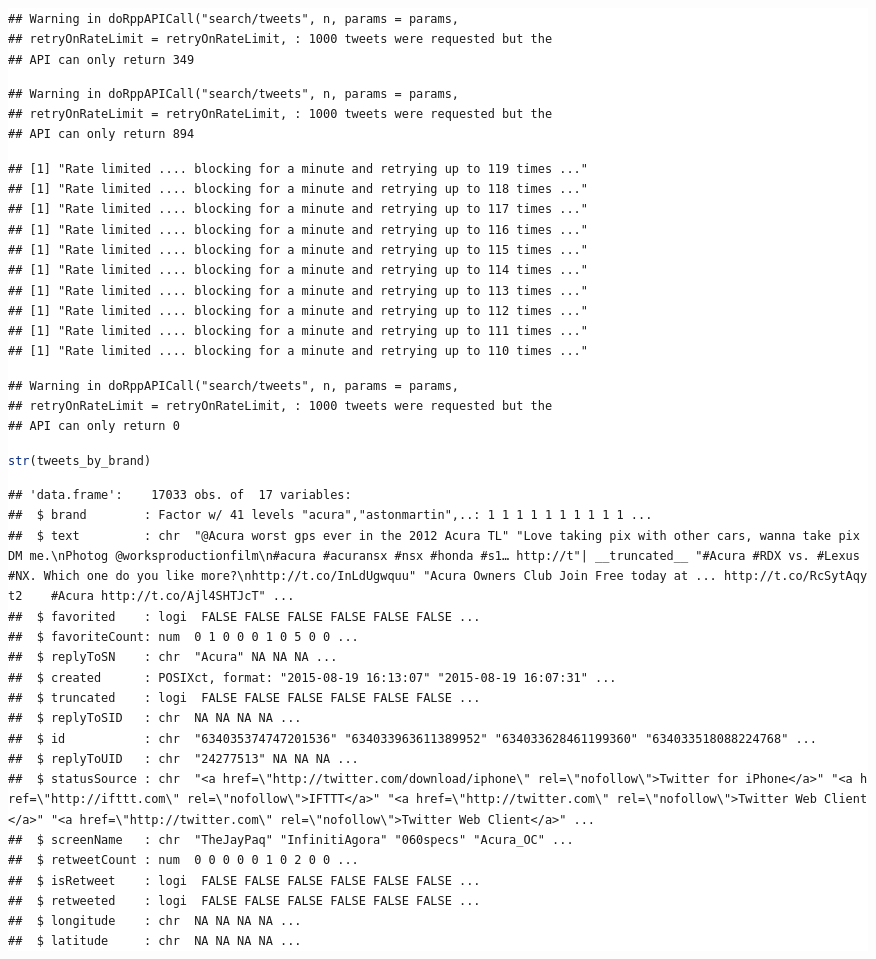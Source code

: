 ```
## Warning in doRppAPICall("search/tweets", n, params = params,
## retryOnRateLimit = retryOnRateLimit, : 1000 tweets were requested but the
## API can only return 349
```

```
## Warning in doRppAPICall("search/tweets", n, params = params,
## retryOnRateLimit = retryOnRateLimit, : 1000 tweets were requested but the
## API can only return 894
```

```
## [1] "Rate limited .... blocking for a minute and retrying up to 119 times ..."
## [1] "Rate limited .... blocking for a minute and retrying up to 118 times ..."
## [1] "Rate limited .... blocking for a minute and retrying up to 117 times ..."
## [1] "Rate limited .... blocking for a minute and retrying up to 116 times ..."
## [1] "Rate limited .... blocking for a minute and retrying up to 115 times ..."
## [1] "Rate limited .... blocking for a minute and retrying up to 114 times ..."
## [1] "Rate limited .... blocking for a minute and retrying up to 113 times ..."
## [1] "Rate limited .... blocking for a minute and retrying up to 112 times ..."
## [1] "Rate limited .... blocking for a minute and retrying up to 111 times ..."
## [1] "Rate limited .... blocking for a minute and retrying up to 110 times ..."
```

```
## Warning in doRppAPICall("search/tweets", n, params = params,
## retryOnRateLimit = retryOnRateLimit, : 1000 tweets were requested but the
## API can only return 0
```

```r
str(tweets_by_brand)
```

```
## 'data.frame':	17033 obs. of  17 variables:
##  $ brand        : Factor w/ 41 levels "acura","astonmartin",..: 1 1 1 1 1 1 1 1 1 1 ...
##  $ text         : chr  "@Acura worst gps ever in the 2012 Acura TL" "Love taking pix with other cars, wanna take pix DM me.\nPhotog @worksproductionfilm\n#acura #acuransx #nsx #honda #s1… http://t"| __truncated__ "#Acura #RDX vs. #Lexus #NX. Which one do you like more?\nhttp://t.co/InLdUgwquu" "Acura Owners Club Join Free today at ... http://t.co/RcSytAqyt2    #Acura http://t.co/Ajl4SHTJcT" ...
##  $ favorited    : logi  FALSE FALSE FALSE FALSE FALSE FALSE ...
##  $ favoriteCount: num  0 1 0 0 0 1 0 5 0 0 ...
##  $ replyToSN    : chr  "Acura" NA NA NA ...
##  $ created      : POSIXct, format: "2015-08-19 16:13:07" "2015-08-19 16:07:31" ...
##  $ truncated    : logi  FALSE FALSE FALSE FALSE FALSE FALSE ...
##  $ replyToSID   : chr  NA NA NA NA ...
##  $ id           : chr  "634035374747201536" "634033963611389952" "634033628461199360" "634033518088224768" ...
##  $ replyToUID   : chr  "24277513" NA NA NA ...
##  $ statusSource : chr  "<a href=\"http://twitter.com/download/iphone\" rel=\"nofollow\">Twitter for iPhone</a>" "<a href=\"http://ifttt.com\" rel=\"nofollow\">IFTTT</a>" "<a href=\"http://twitter.com\" rel=\"nofollow\">Twitter Web Client</a>" "<a href=\"http://twitter.com\" rel=\"nofollow\">Twitter Web Client</a>" ...
##  $ screenName   : chr  "TheJayPaq" "InfinitiAgora" "060specs" "Acura_OC" ...
##  $ retweetCount : num  0 0 0 0 0 1 0 2 0 0 ...
##  $ isRetweet    : logi  FALSE FALSE FALSE FALSE FALSE FALSE ...
##  $ retweeted    : logi  FALSE FALSE FALSE FALSE FALSE FALSE ...
##  $ longitude    : chr  NA NA NA NA ...
##  $ latitude     : chr  NA NA NA NA ...
```
